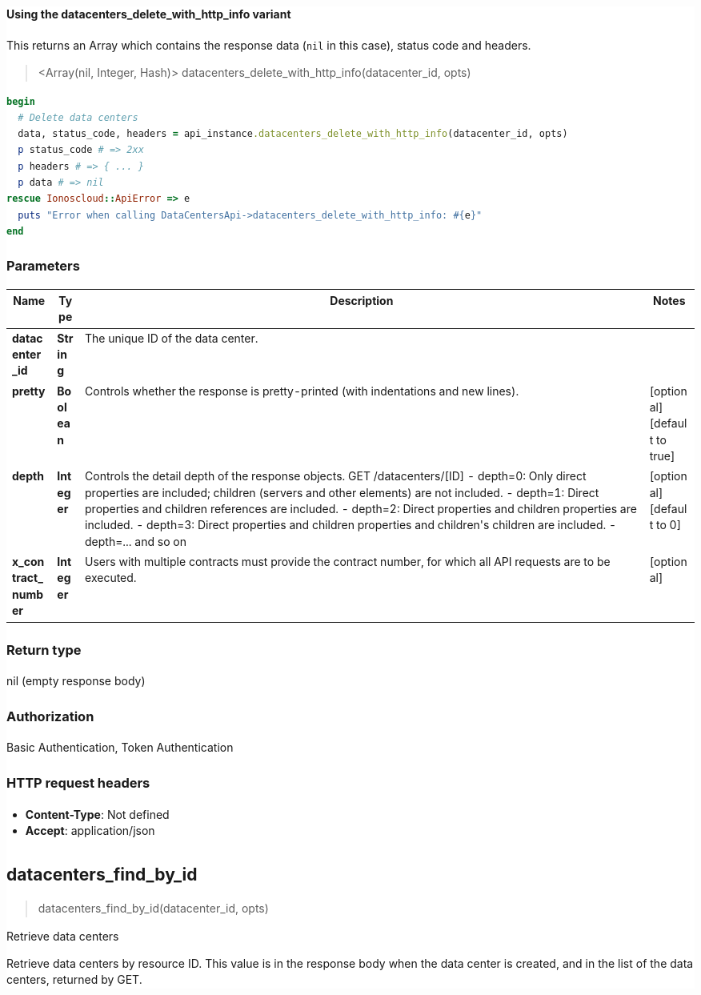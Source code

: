 ```ruby
```

#### Using the datacenters_delete_with_http_info variant

This returns an Array which contains the response data (`nil` in this case), status code and headers.

> <Array(nil, Integer, Hash)> datacenters_delete_with_http_info(datacenter_id, opts)

```ruby
begin
  # Delete data centers
  data, status_code, headers = api_instance.datacenters_delete_with_http_info(datacenter_id, opts)
  p status_code # => 2xx
  p headers # => { ... }
  p data # => nil
rescue Ionoscloud::ApiError => e
  puts "Error when calling DataCentersApi->datacenters_delete_with_http_info: #{e}"
end
```

### Parameters

| Name | Type | Description | Notes |
| ---- | ---- | ----------- | ----- |
| **datacenter_id** | **String** | The unique ID of the data center. |  |
| **pretty** | **Boolean** | Controls whether the response is pretty-printed (with indentations and new lines). | [optional][default to true] |
| **depth** | **Integer** | Controls the detail depth of the response objects.  GET /datacenters/[ID]  - depth&#x3D;0: Only direct properties are included; children (servers and other elements) are not included.  - depth&#x3D;1: Direct properties and children references are included.  - depth&#x3D;2: Direct properties and children properties are included.  - depth&#x3D;3: Direct properties and children properties and children&#39;s children are included.  - depth&#x3D;... and so on | [optional][default to 0] |
| **x_contract_number** | **Integer** | Users with multiple contracts must provide the contract number, for which all API requests are to be executed. | [optional] |

### Return type

nil (empty response body)

### Authorization

Basic Authentication, Token Authentication

### HTTP request headers

- **Content-Type**: Not defined
- **Accept**: application/json


## datacenters_find_by_id

> <Datacenter> datacenters_find_by_id(datacenter_id, opts)

Retrieve data centers

Retrieve data centers by resource ID. This value is in the response body when the data center is created, and in the list of the data centers, returned by GET.
